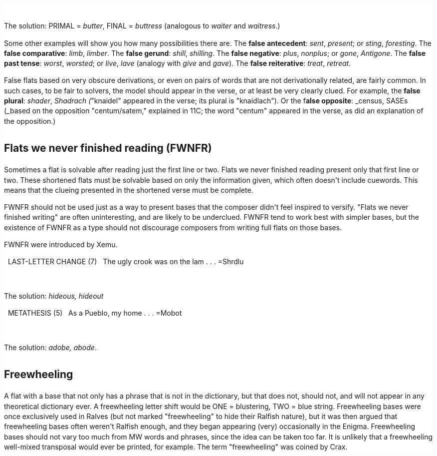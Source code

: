  

The solution: PRIMAL = _butter_, FINAL = _buttress_ (analogous to _waiter_ and _waitress_.)

Some other examples will show you how many possibilities there are. The **false antecedent**: _sent_, _present_; or _sting_, _foresting_. The **false comparative**: _limb_, _limber_. The **false gerund**: _shill_, _shilling_. The **false negative**: _plus_, _nonplus_; or _gone_, _Antigone_. The **false past tense**: _worst_, _worsted_; or _live_, _lave_ (analogy with _give_ and _gave_). The **false reiterative**: _treat_, _retreat_.

False flats based on very obscure derivations, or even on pairs of words that are not derivationally related, are fairly common. In such cases, to be fair to solvers, the model should appear in the verse, or at least be very clearly clued. For example, the **false plural**: _shader_, _Shadrach (_"knaidel" appeared in the verse; its plural is "knaidlach"). Or the f**alse opposite**: _census, SASEs (_based on the opposition "centum/satem," explained in 11C; the word "centum" appeared in the verse, as did an explanation of the opposition.)


## Flats we never finished reading (FWNFR)

Sometimes a flat is solvable after reading just the first line or two. Flats we never finished reading present only that first line or two. These shortened flats must be solvable based on only the information given, which often doesn't include cuewords. This means that the clueing presented in the shortened verse  must be complete.

FWNFR should not be used just as a way to present bases that the composer didn't feel inspired to versify. "Flats we never finished writing" are often uninteresting, and are likely to be underclued. FWNFR tend to work best with simpler bases, but the existence of FWNFR as a type should not discourage composers from writing full flats on those bases.

FWNFR were introduced by Xemu.

 
    LAST-LETTER CHANGE (7)
     
    The ugly crook was on the lam . . . 
    =Shrdlu

 

The solution: _hideous, hideout_

 
    METATHESIS (5)
     
    As a Pueblo, my home . . .
    =Mobot 

 

The solution: _adobe, abode_.


## Freewheeling

A flat with a base that not only has a phrase that is not in the dictionary, but that does not, should not, and will not appear in any theoretical dictionary ever. A freewheeling letter shift would be ONE = blustering, TWO = blue string. Freewheeling bases were once exclusively used in Ralves (but not marked "freewheeling" to hide their Ralfish nature), but it was then argued that freewheeling bases often weren't Ralfish enough, and they began appearing (very) occasionally in the Enigma. Freewheeling bases should not vary too much from MW words and phrases, since the idea can be taken too far. It is unlikely that a freewheeling well-mixed transposal would ever be printed, for example. The term "freewheeling" was coined by Crax.
